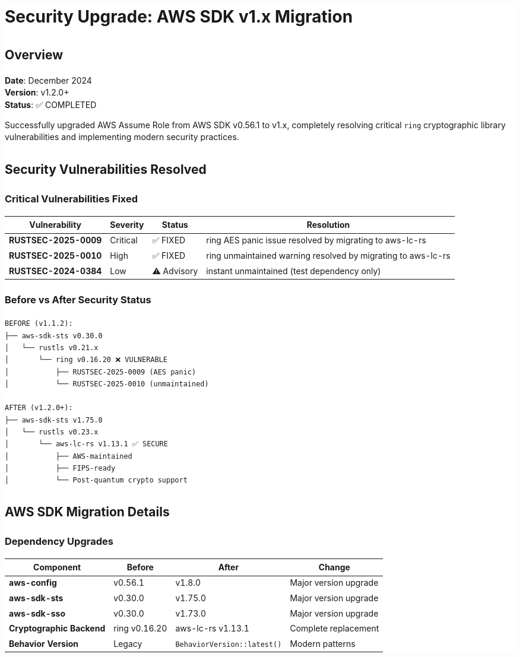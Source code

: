 # Security Upgrade: AWS SDK v1.x Migration

## Overview
**Date**: December 2024  
**Version**: v1.2.0+  
**Status**: ✅ COMPLETED  

Successfully upgraded AWS Assume Role from AWS SDK v0.56.1 to v1.x, completely resolving critical `ring` cryptographic library vulnerabilities and implementing modern security practices.

## Security Vulnerabilities Resolved

### Critical Vulnerabilities Fixed
| Vulnerability | Severity | Status | Resolution |
|---------------|----------|--------|------------|
| **RUSTSEC-2025-0009** | Critical | ✅ FIXED | ring AES panic issue resolved by migrating to aws-lc-rs |
| **RUSTSEC-2025-0010** | High | ✅ FIXED | ring unmaintained warning resolved by migrating to aws-lc-rs |
| **RUSTSEC-2024-0384** | Low | ⚠️ Advisory | instant unmaintained (test dependency only) |

### Before vs After Security Status
```
BEFORE (v1.1.2):
├── aws-sdk-sts v0.30.0
│   └── rustls v0.21.x
│       └── ring v0.16.20 ❌ VULNERABLE
│           ├── RUSTSEC-2025-0009 (AES panic)
│           └── RUSTSEC-2025-0010 (unmaintained)

AFTER (v1.2.0+):
├── aws-sdk-sts v1.75.0
│   └── rustls v0.23.x
│       └── aws-lc-rs v1.13.1 ✅ SECURE
│           ├── AWS-maintained
│           ├── FIPS-ready
│           └── Post-quantum crypto support
```

## AWS SDK Migration Details

### Dependency Upgrades
| Component | Before | After | Change |
|-----------|--------|-------|---------|
| **aws-config** | v0.56.1 | v1.8.0 | Major version upgrade |
| **aws-sdk-sts** | v0.30.0 | v1.75.0 | Major version upgrade |
| **aws-sdk-sso** | v0.30.0 | v1.73.0 | Major version upgrade |
| **Cryptographic Backend** | ring v0.16.20 | aws-lc-rs v1.13.1 | Complete replacement |
| **Behavior Version** | Legacy | `BehaviorVersion::latest()` | Modern patterns |
